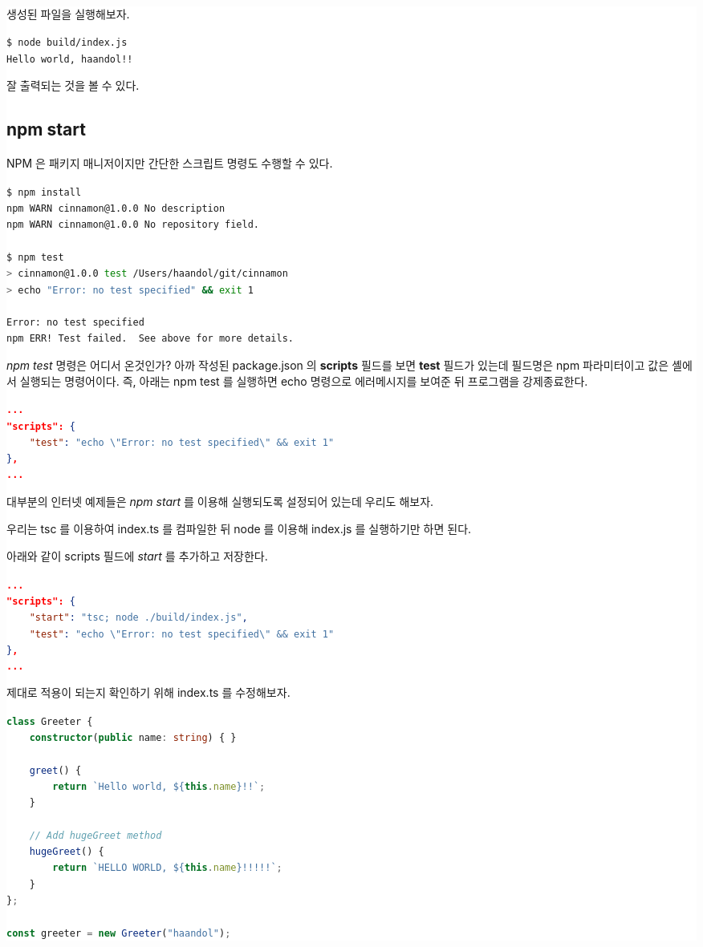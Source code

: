 생성된 파일을 실행해보자.

```bash
$ node build/index.js
Hello world, haandol!!
```

잘 출력되는 것을 볼 수 있다.

## npm start

NPM 은 패키지 매니저이지만 간단한 스크립트 명령도 수행할 수 있다.

```bash
$ npm install
npm WARN cinnamon@1.0.0 No description
npm WARN cinnamon@1.0.0 No repository field.

$ npm test
> cinnamon@1.0.0 test /Users/haandol/git/cinnamon
> echo "Error: no test specified" && exit 1

Error: no test specified
npm ERR! Test failed.  See above for more details.
```

*npm test* 명령은 어디서 온것인가?
아까 작성된 package.json 의 **scripts** 필드를 보면 **test** 필드가 있는데 필드명은 npm 파라미터이고 값은 셸에서 실행되는 명령어이다.
즉, 아래는 npm test 를 실행하면 echo 명령으로 에러메시지를 보여준 뒤 프로그램을 강제종료한다.

```json
...
"scripts": {
    "test": "echo \"Error: no test specified\" && exit 1"
},
...
```

대부분의 인터넷 예제들은 *npm start* 를 이용해 실행되도록 설정되어 있는데 우리도 해보자.

우리는 tsc 를 이용하여 index.ts 를 컴파일한 뒤 node 를 이용해 index.js 를 실행하기만 하면 된다.

아래와 같이 scripts 필드에 *start* 를 추가하고 저장한다.

```json
...
"scripts": {
    "start": "tsc; node ./build/index.js",
    "test": "echo \"Error: no test specified\" && exit 1"
},
...
```

제대로 적용이 되는지 확인하기 위해 index.ts 를 수정해보자.

```typescript
class Greeter {
    constructor(public name: string) { }

    greet() {
        return `Hello world, ${this.name}!!`;
    }

    // Add hugeGreet method
    hugeGreet() {
        return `HELLO WORLD, ${this.name}!!!!!`;
    }
};

const greeter = new Greeter("haandol");
```